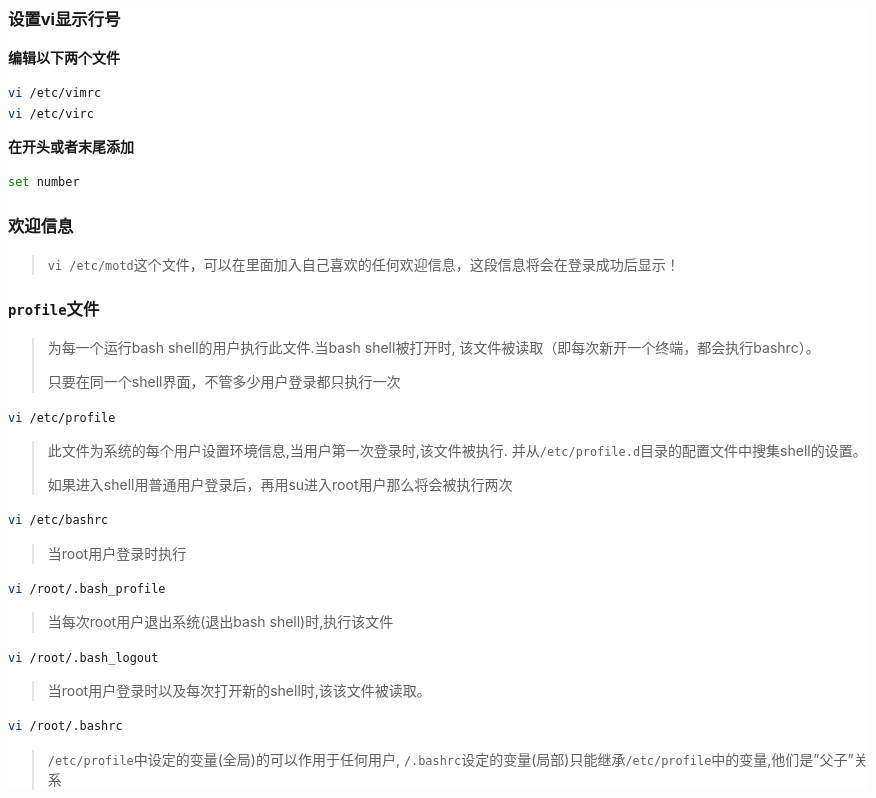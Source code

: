 ### 设置vi显示行号

**编辑以下两个文件**

```bash
vi /etc/vimrc
vi /etc/virc
```

**在开头或者末尾添加**

```bash
set number
```

### 欢迎信息

> `vi /etc/motd`这个文件，可以在里面加入自己喜欢的任何欢迎信息，这段信息将会在登录成功后显示！

### `profile`文件

> 为每一个运行bash shell的用户执行此文件.当bash shell被打开时,
> 该文件被读取（即每次新开一个终端，都会执行bashrc）。
>
> 只要在同一个shell界面，不管多少用户登录都只执行一次

```bash
vi /etc/profile
```

> 此文件为系统的每个用户设置环境信息,当用户第一次登录时,该文件被执行.
> 并从`/etc/profile.d`目录的配置文件中搜集shell的设置。
>
> 如果进入shell用普通用户登录后，再用su进入root用户那么将会被执行两次

```bash
vi /etc/bashrc
```

> 当root用户登录时执行

```bash
vi /root/.bash_profile
```

> 当每次root用户退出系统(退出bash shell)时,执行该文件

```bash
vi /root/.bash_logout
```

> 当root用户登录时以及每次打开新的shell时,该该文件被读取。

```bash
vi /root/.bashrc
```

> `/etc/profile`中设定的变量(全局)的可以作用于任何用户,
> `/.bashrc`设定的变量(局部)只能继承`/etc/profile`中的变量,他们是”父子”关系
